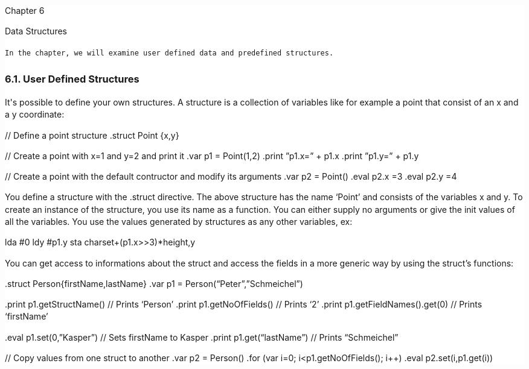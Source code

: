 Chapter 6

Data Structures

```
In the chapter, we will examine user defined data and predefined structures.
```
### 6.1. User Defined Structures

It's possible to define your own structures. A structure is a collection of variables like for example a point that
consist of an x and a y coordinate:

// Define a point structure
.struct Point {x,y}

// Create a point with x=1 and y=2 and print it
.var p1 = Point(1,2)
.print ”p1.x=” + p1.x
.print ”p1.y=” + p1.y

// Create a point with the default contructor and modify its arguments
.var p2 = Point()
.eval p2.x =3
.eval p2.y =4

You define a structure with the .struct directive. The above structure has the name ‘Point’ and consists of the
variables x and y. To create an instance of the structure, you use its name as a function. You can either supply
no arguments or give the init values of all the variables. You use the values generated by structures as any other
variables, ex:

lda #0
ldy #p1.y
sta charset+(p1.x>>3)*height,y

You can get access to informations about the struct and access the fields in a more generic way by using the
struct’s functions:

.struct Person{firstName,lastName}
.var p1 = Person(“Peter”,”Schmeichel”)

.print p1.getStructName() // Prints ‘Person’
.print p1.getNoOfFields() // Prints ‘2’
.print p1.getFieldNames().get(0) // Prints ‘firstName’

.eval p1.set(0,”Kasper”) // Sets firstName to Kasper
.print p1.get(“lastName”) // Prints “Schmeichel”

// Copy values from one struct to another
.var p2 = Person()
.for (var i=0; i<p1.getNoOfFields(); i++)
.eval p2.set(i,p1.get(i))
